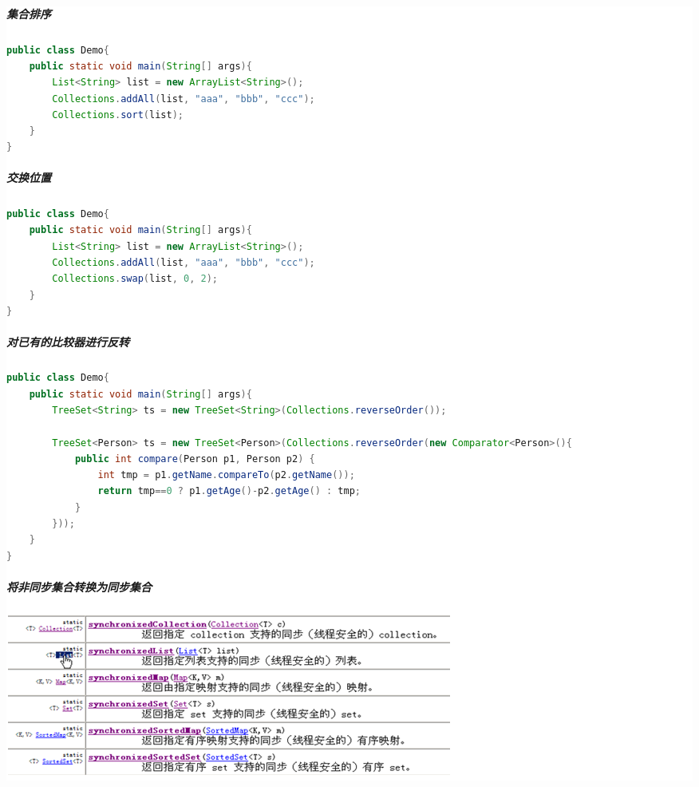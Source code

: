 ##### 集合排序

~~~java
public class Demo{
	public static void main(String[] args){
		List<String> list = new ArrayList<String>();
		Collections.addAll(list, "aaa", "bbb", "ccc");
		Collections.sort(list);
	}
}
~~~

##### 交换位置

~~~java
public class Demo{
	public static void main(String[] args){
		List<String> list = new ArrayList<String>();
		Collections.addAll(list, "aaa", "bbb", "ccc");
		Collections.swap(list, 0, 2);
	}
}
~~~

##### 对已有的比较器进行反转

~~~java
public class Demo{
	public static void main(String[] args){
		TreeSet<String> ts = new TreeSet<String>(Collections.reverseOrder());
		
		TreeSet<Person> ts = new TreeSet<Person>(Collections.reverseOrder(new Comparator<Person>(){
			public int compare(Person p1, Person p2) {
				int tmp = p1.getName.compareTo(p2.getName());
				return tmp==0 ? p1.getAge()-p2.getAge() : tmp;
			}
		}));
	}
}
~~~

##### 将非同步集合转换为同步集合

![1581944685799](images/1581944685799.png)
